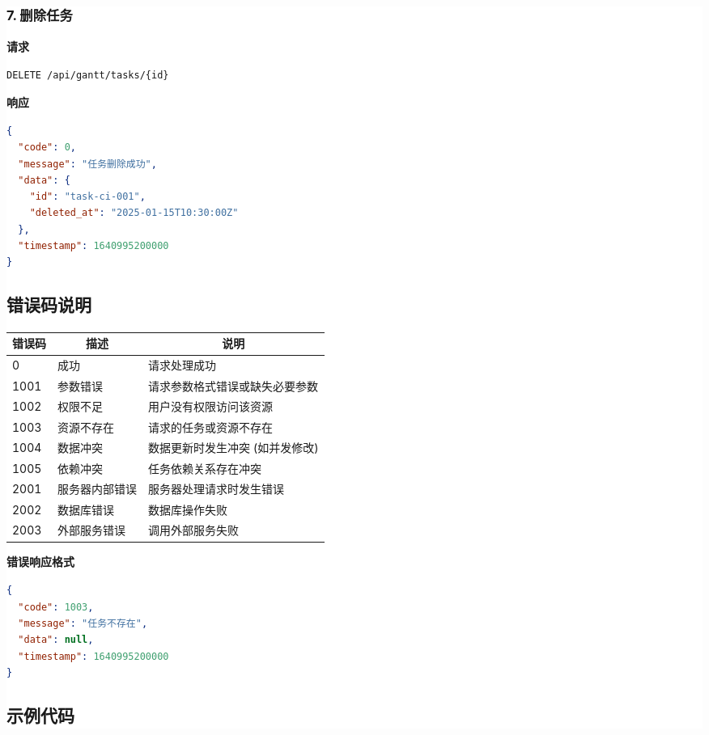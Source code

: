 ### 7. 删除任务

**请求**
```http
DELETE /api/gantt/tasks/{id}
```

**响应**
```json
{
  "code": 0,
  "message": "任务删除成功",
  "data": {
    "id": "task-ci-001",
    "deleted_at": "2025-01-15T10:30:00Z"
  },
  "timestamp": 1640995200000
}
```

## 错误码说明

| 错误码 | 描述 | 说明 |
|-------|------|------|
| 0 | 成功 | 请求处理成功 |
| 1001 | 参数错误 | 请求参数格式错误或缺失必要参数 |
| 1002 | 权限不足 | 用户没有权限访问该资源 |
| 1003 | 资源不存在 | 请求的任务或资源不存在 |
| 1004 | 数据冲突 | 数据更新时发生冲突 (如并发修改) |
| 1005 | 依赖冲突 | 任务依赖关系存在冲突 |
| 2001 | 服务器内部错误 | 服务器处理请求时发生错误 |
| 2002 | 数据库错误 | 数据库操作失败 |
| 2003 | 外部服务错误 | 调用外部服务失败 |

**错误响应格式**
```json
{
  "code": 1003,
  "message": "任务不存在",
  "data": null,
  "timestamp": 1640995200000
}
```

## 示例代码
